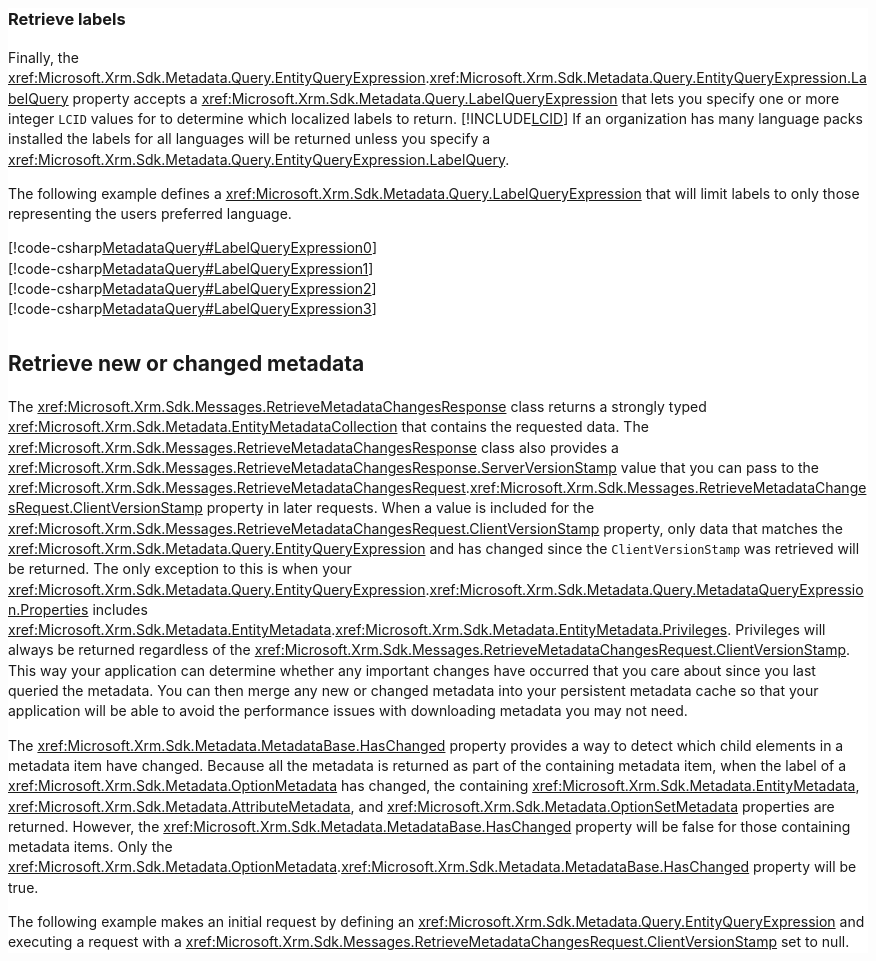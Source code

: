 ### Retrieve labels
  
 Finally, the <xref:Microsoft.Xrm.Sdk.Metadata.Query.EntityQueryExpression>.<xref:Microsoft.Xrm.Sdk.Metadata.Query.EntityQueryExpression.LabelQuery> property accepts a <xref:Microsoft.Xrm.Sdk.Metadata.Query.LabelQueryExpression> that lets you specify one or more integer `LCID` values for to determine which localized labels to return. [!INCLUDE[LCID](../includes/lcid.md)] If an organization has many language packs installed the labels for all languages will be returned unless you specify a <xref:Microsoft.Xrm.Sdk.Metadata.Query.EntityQueryExpression.LabelQuery>.  
  
 The following example defines a <xref:Microsoft.Xrm.Sdk.Metadata.Query.LabelQueryExpression> that will limit labels to only those representing the users preferred language.  
  
 [!code-csharp[MetadataQuery#LabelQueryExpression0](../snippets/csharp/CRMV8/metadataquery/cs/labelqueryexpression0.cs#labelqueryexpression0)]  
[!code-csharp[MetadataQuery#LabelQueryExpression1](../snippets/csharp/CRMV8/metadataquery/cs/labelqueryexpression1.cs#labelqueryexpression1)]  
[!code-csharp[MetadataQuery#LabelQueryExpression2](../snippets/csharp/CRMV8/metadataquery/cs/labelqueryexpression2.cs#labelqueryexpression2)]  
[!code-csharp[MetadataQuery#LabelQueryExpression3](../snippets/csharp/CRMV8/metadataquery/cs/labelqueryexpression3.cs#labelqueryexpression3)]  
  
<a name="BKMK_RetrievingNeworChangedMetadata"></a> 
  
## Retrieve new or changed metadata

 The <xref:Microsoft.Xrm.Sdk.Messages.RetrieveMetadataChangesResponse> class returns a strongly typed <xref:Microsoft.Xrm.Sdk.Metadata.EntityMetadataCollection> that contains the requested data. The <xref:Microsoft.Xrm.Sdk.Messages.RetrieveMetadataChangesResponse> class also provides a <xref:Microsoft.Xrm.Sdk.Messages.RetrieveMetadataChangesResponse.ServerVersionStamp> value that you can pass to the <xref:Microsoft.Xrm.Sdk.Messages.RetrieveMetadataChangesRequest>.<xref:Microsoft.Xrm.Sdk.Messages.RetrieveMetadataChangesRequest.ClientVersionStamp> property in later requests. When a value is included for the <xref:Microsoft.Xrm.Sdk.Messages.RetrieveMetadataChangesRequest.ClientVersionStamp> property, only data that matches the <xref:Microsoft.Xrm.Sdk.Metadata.Query.EntityQueryExpression> and has changed since the `ClientVersionStamp` was retrieved will be returned. The only exception to this is when your <xref:Microsoft.Xrm.Sdk.Metadata.Query.EntityQueryExpression>.<xref:Microsoft.Xrm.Sdk.Metadata.Query.MetadataQueryExpression.Properties> includes <xref:Microsoft.Xrm.Sdk.Metadata.EntityMetadata>.<xref:Microsoft.Xrm.Sdk.Metadata.EntityMetadata.Privileges>. Privileges will always be returned regardless of the <xref:Microsoft.Xrm.Sdk.Messages.RetrieveMetadataChangesRequest.ClientVersionStamp>. This way your application can determine whether any important changes have occurred that you care about since you last queried the metadata. You can then merge any new or changed metadata into your persistent metadata cache so that your application will be able to avoid the performance issues with downloading metadata you may not need.  
  
 The <xref:Microsoft.Xrm.Sdk.Metadata.MetadataBase.HasChanged> property provides a way to detect which child elements in a metadata item have changed. Because all the metadata is returned as part of the containing metadata item, when the label of a <xref:Microsoft.Xrm.Sdk.Metadata.OptionMetadata> has changed, the containing <xref:Microsoft.Xrm.Sdk.Metadata.EntityMetadata>, <xref:Microsoft.Xrm.Sdk.Metadata.AttributeMetadata>, and <xref:Microsoft.Xrm.Sdk.Metadata.OptionSetMetadata> properties are returned. However, the <xref:Microsoft.Xrm.Sdk.Metadata.MetadataBase.HasChanged> property will be false for those containing metadata items. Only the <xref:Microsoft.Xrm.Sdk.Metadata.OptionMetadata>.<xref:Microsoft.Xrm.Sdk.Metadata.MetadataBase.HasChanged> property will be true.  
  
 The following example makes an initial request by defining an <xref:Microsoft.Xrm.Sdk.Metadata.Query.EntityQueryExpression> and executing a request with a <xref:Microsoft.Xrm.Sdk.Messages.RetrieveMetadataChangesRequest.ClientVersionStamp> set to null.  
  